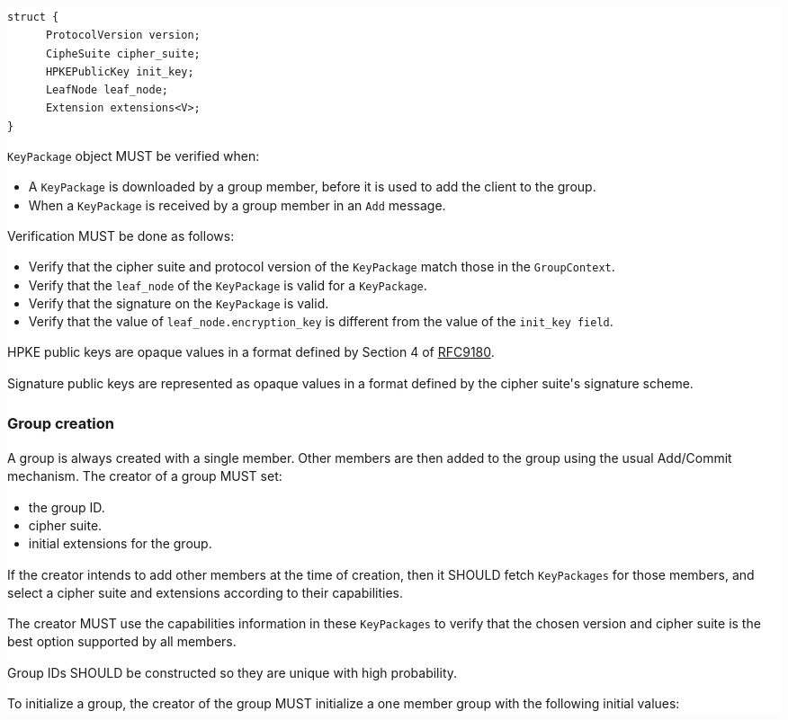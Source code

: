 ```text
struct {
      ProtocolVersion version;
      CipheSuite cipher_suite;
      HPKEPublicKey init_key;
      LeafNode leaf_node;
      Extension extensions<V>;
}
```

`KeyPackage` object MUST be verified when:

- A `KeyPackage` is downloaded by a group member, before it is used to
add the client to the group.
- When a `KeyPackage` is received by a group member in an `Add`
message.

Verification MUST be done as follows:

- Verify that the cipher suite and protocol version of the `KeyPackage`
match those in the `GroupContext`.
- Verify that the `leaf_node` of the `KeyPackage` is valid for a
`KeyPackage`.
- Verify that the signature on the `KeyPackage` is valid.
- Verify that the value of `leaf_node.encryption_key` is different from
the value of the `init_key field`.

HPKE public keys are opaque values in a format defined by Section 4 of
[RFC9180](https://datatracker.ietf.org/doc/rfc9180/).

Signature public keys are represented as opaque values in a format
defined by the cipher suite's signature scheme.

### Group creation

A group is always created with a single member.
Other members are then added to the group using the usual Add/Commit
mechanism.
The creator of a group MUST set:

- the group ID.
- cipher suite.
- initial extensions for the group.

If the creator intends to add other members at the time of creation,
then it SHOULD fetch `KeyPackages` for those members, and select a
cipher suite and extensions according to their capabilities.

The creator MUST use the capabilities information in these
`KeyPackages` to verify that the chosen version and cipher suite is the
best option supported by all members.

Group IDs SHOULD be constructed so they are unique with high
probability.

To initialize a group, the creator of the group MUST initialize a one
member group with the following initial values:
